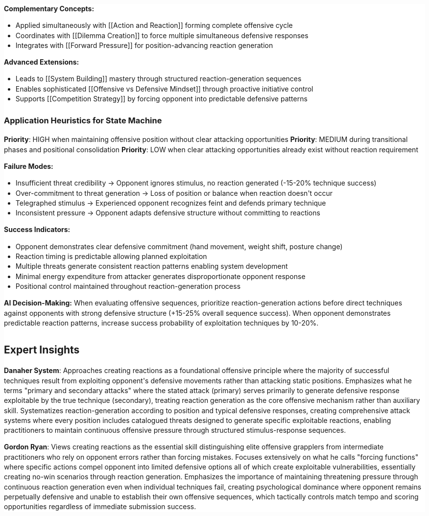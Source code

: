 **Complementary Concepts:**
- Applied simultaneously with [[Action and Reaction]] forming complete offensive cycle
- Coordinates with [[Dilemma Creation]] to force multiple simultaneous defensive responses
- Integrates with [[Forward Pressure]] for position-advancing reaction generation

**Advanced Extensions:**
- Leads to [[System Building]] mastery through structured reaction-generation sequences
- Enables sophisticated [[Offensive vs Defensive Mindset]] through proactive initiative control
- Supports [[Competition Strategy]] by forcing opponent into predictable defensive patterns

### Application Heuristics for State Machine

**Priority**: HIGH when maintaining offensive position without clear attacking opportunities
**Priority**: MEDIUM during transitional phases and positional consolidation
**Priority**: LOW when clear attacking opportunities already exist without reaction requirement

**Failure Modes:**
- Insufficient threat credibility → Opponent ignores stimulus, no reaction generated (-15-20% technique success)
- Over-commitment to threat generation → Loss of position or balance when reaction doesn't occur
- Telegraphed stimulus → Experienced opponent recognizes feint and defends primary technique
- Inconsistent pressure → Opponent adapts defensive structure without committing to reactions

**Success Indicators:**
- Opponent demonstrates clear defensive commitment (hand movement, weight shift, posture change)
- Reaction timing is predictable allowing planned exploitation
- Multiple threats generate consistent reaction patterns enabling system development
- Minimal energy expenditure from attacker generates disproportionate opponent response
- Positional control maintained throughout reaction-generation process

**AI Decision-Making:**
When evaluating offensive sequences, prioritize reaction-generation actions before direct techniques against opponents with strong defensive structure (+15-25% overall sequence success). When opponent demonstrates predictable reaction patterns, increase success probability of exploitation techniques by 10-20%.

## Expert Insights

**Danaher System**: Approaches creating reactions as a foundational offensive principle where the majority of successful techniques result from exploiting opponent's defensive movements rather than attacking static positions. Emphasizes what he terms "primary and secondary attacks" where the stated attack (primary) serves primarily to generate defensive response exploitable by the true technique (secondary), treating reaction generation as the core offensive mechanism rather than auxiliary skill. Systematizes reaction-generation according to position and typical defensive responses, creating comprehensive attack systems where every position includes catalogued threats designed to generate specific exploitable reactions, enabling practitioners to maintain continuous offensive pressure through structured stimulus-response sequences.

**Gordon Ryan**: Views creating reactions as the essential skill distinguishing elite offensive grapplers from intermediate practitioners who rely on opponent errors rather than forcing mistakes. Focuses extensively on what he calls "forcing functions" where specific actions compel opponent into limited defensive options all of which create exploitable vulnerabilities, essentially creating no-win scenarios through reaction generation. Emphasizes the importance of maintaining threatening pressure through continuous reaction generation even when individual techniques fail, creating psychological dominance where opponent remains perpetually defensive and unable to establish their own offensive sequences, which tactically controls match tempo and scoring opportunities regardless of immediate submission success.
